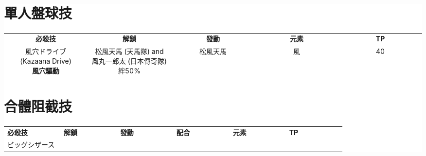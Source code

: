   
  
  
  

# 單人盤球技

  
  
  

<table>
<colgroup>
<col style="width: 20%" />
<col style="width: 20%" />
<col style="width: 20%" />
<col style="width: 20%" />
<col style="width: 20%" />
</colgroup>
<tbody>
<tr class="odd">
<td style="text-align: center;"><strong>必殺技</strong></td>
<td style="text-align: center;"><strong>解鎖</strong></td>
<td style="text-align: center;"><strong>發動</strong></td>
<td style="text-align: center;"><strong>元素</strong></td>
<td style="text-align: center;"><strong>TP</strong></td>
</tr>
<tr class="even">
<td style="text-align: center;">風穴ドライブ<br />
(Kazaana Drive)<br/><b>風穴驅動</b></td>
<td style="text-align: center;">松風天馬 (天馬隊) and 風丸一郎太 (日本傳奇隊)<br />
絆50%</td>
<td style="text-align: center;">松風天馬</td>
<td style="text-align: center;">風</td>
<td style="text-align: center;">40</td>
</tr>
</tbody>
</table>

  
  
  
  

# 合體阻截技

  
  
  

<table style="width:96%;">
<colgroup>
<col style="width: 16%" />
<col style="width: 16%" />
<col style="width: 16%" />
<col style="width: 16%" />
<col style="width: 16%" />
<col style="width: 16%" />
</colgroup>
<tbody>
<tr class="odd">
<td><strong>必殺技</strong></td>
<td><strong>解鎖</strong></td>
<td><strong>發動</strong></td>
<td><strong>配合</strong></td>
<td><strong>元素</strong></td>
<td><strong>TP</strong></td>
</tr>
<tr class="even">
<td>ビッグシザース<br />